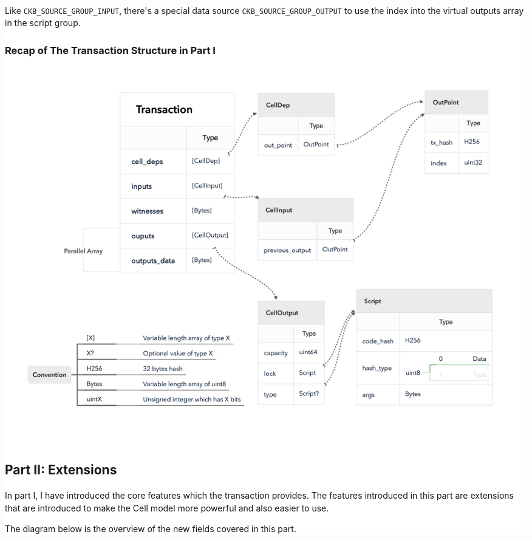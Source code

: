 Like `CKB_SOURCE_GROUP_INPUT`, there's a special data source `CKB_SOURCE_GROUP_OUTPUT` to use the index into the virtual outputs array in the script group.

### Recap of The Transaction Structure in Part I

![](transaction-p1.png)

## Part II: Extensions

In part I, I have introduced the core features which the transaction provides. The features introduced in this part are extensions that are introduced to make the Cell model more powerful and also easier to use.

The diagram below is the overview of the new fields covered in this part.
